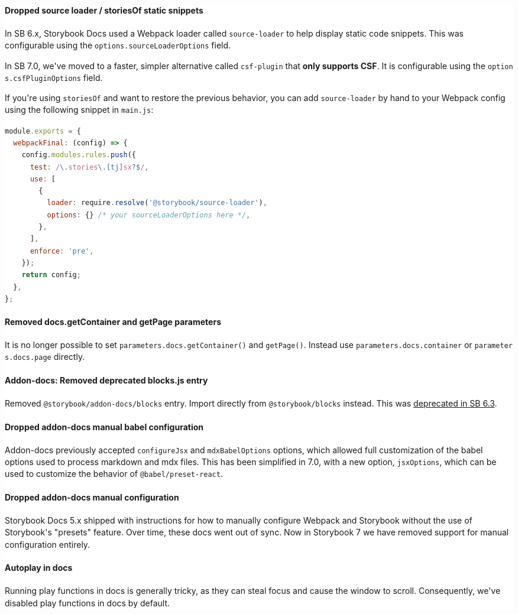 
#### Dropped source loader / storiesOf static snippets

In SB 6.x, Storybook Docs used a Webpack loader called `source-loader` to help display static code snippets. This was configurable using the `options.sourceLoaderOptions` field.

In SB 7.0, we've moved to a faster, simpler alternative called `csf-plugin` that **only supports CSF**. It is configurable using the `options.csfPluginOptions` field.

If you're using `storiesOf` and want to restore the previous behavior, you can add `source-loader` by hand to your Webpack config using the following snippet in `main.js`:

```js
module.exports = {
  webpackFinal: (config) => {
    config.modules.rules.push({
      test: /\.stories\.[tj]sx?$/,
      use: [
        {
          loader: require.resolve('@storybook/source-loader'),
          options: {} /* your sourceLoaderOptions here */,
        },
      ],
      enforce: 'pre',
    });
    return config;
  },
};
```

#### Removed docs.getContainer and getPage parameters

It is no longer possible to set `parameters.docs.getContainer()` and `getPage()`. Instead use `parameters.docs.container` or `parameters.docs.page` directly.

#### Addon-docs: Removed deprecated blocks.js entry

Removed `@storybook/addon-docs/blocks` entry. Import directly from `@storybook/blocks` instead. This was [deprecated in SB 6.3](#deprecated-scoped-blocks-imports).

#### Dropped addon-docs manual babel configuration

Addon-docs previously accepted `configureJsx` and `mdxBabelOptions` options, which allowed full customization of the babel options used to process markdown and mdx files. This has been simplified in 7.0, with a new option, `jsxOptions`, which can be used to customize the behavior of `@babel/preset-react`.

#### Dropped addon-docs manual configuration

Storybook Docs 5.x shipped with instructions for how to manually configure Webpack and Storybook without the use of Storybook's "presets" feature. Over time, these docs went out of sync. Now in Storybook 7 we have removed support for manual configuration entirely.

#### Autoplay in docs

Running play functions in docs is generally tricky, as they can steal focus and cause the window to scroll. Consequently, we've disabled play functions in docs by default.
